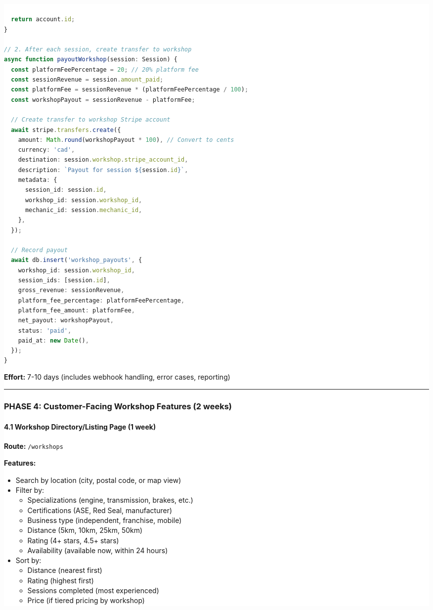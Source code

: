 ```typescript

  return account.id;
}

// 2. After each session, create transfer to workshop
async function payoutWorkshop(session: Session) {
  const platformFeePercentage = 20; // 20% platform fee
  const sessionRevenue = session.amount_paid;
  const platformFee = sessionRevenue * (platformFeePercentage / 100);
  const workshopPayout = sessionRevenue - platformFee;

  // Create transfer to workshop Stripe account
  await stripe.transfers.create({
    amount: Math.round(workshopPayout * 100), // Convert to cents
    currency: 'cad',
    destination: session.workshop.stripe_account_id,
    description: `Payout for session ${session.id}`,
    metadata: {
      session_id: session.id,
      workshop_id: session.workshop_id,
      mechanic_id: session.mechanic_id,
    },
  });

  // Record payout
  await db.insert('workshop_payouts', {
    workshop_id: session.workshop_id,
    session_ids: [session.id],
    gross_revenue: sessionRevenue,
    platform_fee_percentage: platformFeePercentage,
    platform_fee_amount: platformFee,
    net_payout: workshopPayout,
    status: 'paid',
    paid_at: new Date(),
  });
}
```

**Effort:** 7-10 days (includes webhook handling, error cases, reporting)

---

### **PHASE 4: Customer-Facing Workshop Features** (2 weeks)

#### **4.1 Workshop Directory/Listing Page** (1 week)

**Route:** `/workshops`

**Features:**
- Search by location (city, postal code, or map view)
- Filter by:
  - Specializations (engine, transmission, brakes, etc.)
  - Certifications (ASE, Red Seal, manufacturer)
  - Business type (independent, franchise, mobile)
  - Distance (5km, 10km, 25km, 50km)
  - Rating (4+ stars, 4.5+ stars)
  - Availability (available now, within 24 hours)
- Sort by:
  - Distance (nearest first)
  - Rating (highest first)
  - Sessions completed (most experienced)
  - Price (if tiered pricing by workshop)
